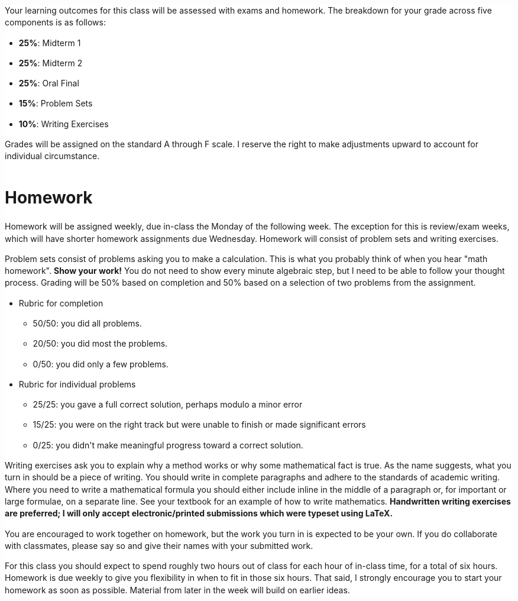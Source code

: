 Your learning outcomes for this class will be assessed with exams and homework. The breakdown for your grade across five components is as follows:

* **25%**: Midterm 1

* **25%**: Midterm 2

* **25%**: Oral Final

* **15%**: Problem Sets

* **10%**: Writing Exercises

Grades will be assigned on the standard A through F scale. I reserve the right to make adjustments upward to account for individual circumstance.
	
Homework
========

Homework will be assigned weekly, due in-class the Monday of the following week. The exception for this is review/exam weeks, which will have shorter homework assignments due Wednesday. Homework will consist of problem sets and writing exercises.

Problem sets consist of problems asking you to make a calculation. This is what you probably think of when you hear "math homework". **Show your work!** You do not need to show every minute algebraic step, but I need to be able to follow your thought process. Grading will be 50% based on completion and 50% based on a selection of two problems from the assignment. 

* Rubric for completion

    * 50/50: you did all problems.
	
	* 20/50: you did most the problems.
	
	* 0/50: you did only a few problems.
	
* Rubric for individual problems

    * 25/25: you gave a full correct solution, perhaps modulo a minor error
	
	* 15/25: you were on the right track but were unable to finish or made significant errors
	
	* 0/25: you didn't make meaningful progress toward a correct solution.
	
Writing exercises ask you to explain why a method works or why some mathematical fact is true. As the name suggests, what you turn in should be a piece of writing. You should write in complete paragraphs and adhere to the standards of academic writing. Where you need to write a mathematical formula you should either include inline in the middle of a paragraph or, for important or large formulae, on a separate line. See your textbook for an example of how to write mathematics. **Handwritten writing exercises are preferred; I will only accept electronic/printed submissions which were typeset using LaTeX.**

You are encouraged to work together on homework, but the work you turn in is expected to be your own. If you do collaborate with classmates, please say so and give their names with your submitted work.

For this class you should expect to spend roughly two hours out of class for each hour of in-class time, for a total of six hours. Homework is due weekly to give you flexibility in when to fit in those six hours. That said, I strongly encourage you to start your homework as soon as possible. Material from later in the week will build on earlier ideas. 
